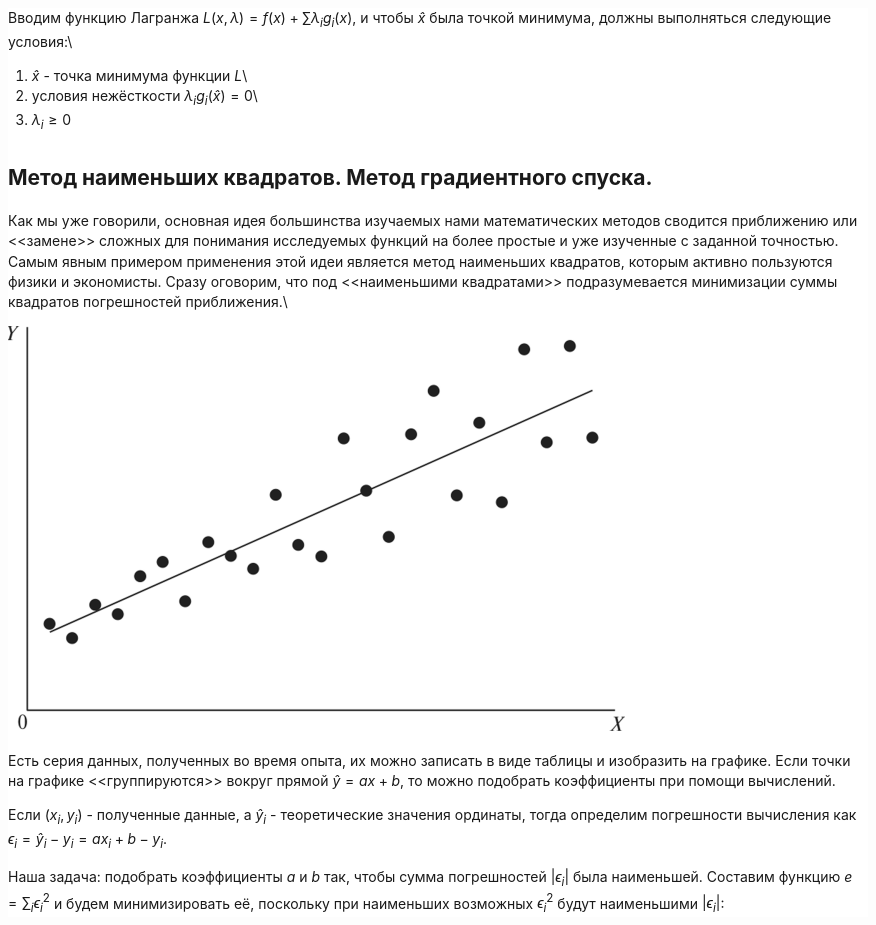 Вводим функцию Лагранжа $L(x,\lambda) = f(x) + \sum \lambda_i g_i(x)$, и
чтобы $\hat x$ была точкой минимума, должны выполняться следующие
условия:\
1) $\hat x$ - точка минимума функции $L$\
2) условия нежёсткости $\lambda_i g_i (\hat x) =0$\
3) $\lambda_i \ge 0$

Метод наименьших квадратов. Метод градиентного спуска.
----------------------------------------------------------------------------------------------------------

Как мы уже говорили, основная идея большинства изучаемых нами
математических методов сводится приближению или \<\<замене\>\> сложных
для понимания исследуемых функций на более простые и уже изученные с
заданной точностью. Самым явным примером применения этой идеи является
метод наименьших квадратов, которым активно пользуются физики и
экономисты. Сразу оговорим, что под \<\<наименьшими квадратами\>\>
подразумевается минимизации суммы квадратов погрешностей приближения.\

![image](images/MNK%20linear.png)

Есть серия данных, полученных во время опыта, их можно записать в виде
таблицы и изобразить на графике. Если точки на графике
\<\<группируются\>\> вокруг прямой $\hat y=ax+b$, то можно подобрать
коэффициенты при помощи вычислений.

Если $(x_i,y_i)$ - полученные данные, а $\hat y_i$ - теоретические
значения ординаты, тогда определим погрешности вычисления как
$\epsilon_i = \hat y_i - y_i = ax_i+b-y_i$.

Наша задача: подобрать коэффициенты $a$ и $b$ так, чтобы сумма
погрешностей $|\epsilon_i|$ была наименьшей. Составим функцию
$e=\sum_i \epsilon_i^2$ и будем минимизировать её, поскольку при
наименьших возможных $\epsilon_i^2$ будут наименьшими $|\epsilon_i|$:
